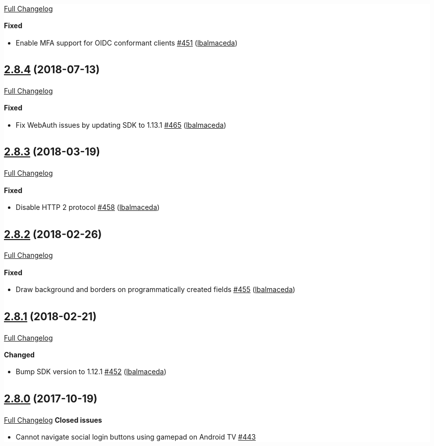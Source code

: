 [Full Changelog](https://github.com/auth0/Lock.Android/compare/2.8.4...2.8.5)

**Fixed**

- Enable MFA support for OIDC conformant clients [\#451](https://github.com/auth0/Lock.Android/pull/451) ([lbalmaceda](https://github.com/lbalmaceda))

## [2.8.4](https://github.com/auth0/Lock.Android/tree/2.8.4) (2018-07-13)

[Full Changelog](https://github.com/auth0/Lock.Android/compare/2.8.3...2.8.4)

**Fixed**

- Fix WebAuth issues by updating SDK to 1.13.1 [\#465](https://github.com/auth0/Lock.Android/pull/465) ([lbalmaceda](https://github.com/lbalmaceda))

## [2.8.3](https://github.com/auth0/Lock.Android/tree/2.8.3) (2018-03-19)

[Full Changelog](https://github.com/auth0/Lock.Android/compare/2.8.2...2.8.3)

**Fixed**

- Disable HTTP 2 protocol [\#458](https://github.com/auth0/Lock.Android/pull/458) ([lbalmaceda](https://github.com/lbalmaceda))

## [2.8.2](https://github.com/auth0/Lock.Android/tree/2.8.2) (2018-02-26)

[Full Changelog](https://github.com/auth0/Lock.Android/compare/2.8.1...2.8.2)

**Fixed**

- Draw background and borders on programmatically created fields [\#455](https://github.com/auth0/Lock.Android/pull/455) ([lbalmaceda](https://github.com/lbalmaceda))

## [2.8.1](https://github.com/auth0/Lock.Android/tree/2.8.1) (2018-02-21)

[Full Changelog](https://github.com/auth0/Lock.Android/compare/2.8.0...2.8.1)

**Changed**

- Bump SDK version to 1.12.1 [\#452](https://github.com/auth0/Lock.Android/pull/452) ([lbalmaceda](https://github.com/lbalmaceda))

## [2.8.0](https://github.com/auth0/Lock.Android/tree/2.8.0) (2017-10-19)

[Full Changelog](https://github.com/auth0/Lock.Android/compare/2.7.0...2.8.0)
**Closed issues**

- Cannot navigate social login buttons using gamepad on Android TV [\#443](https://github.com/auth0/Lock.Android/issues/443)
